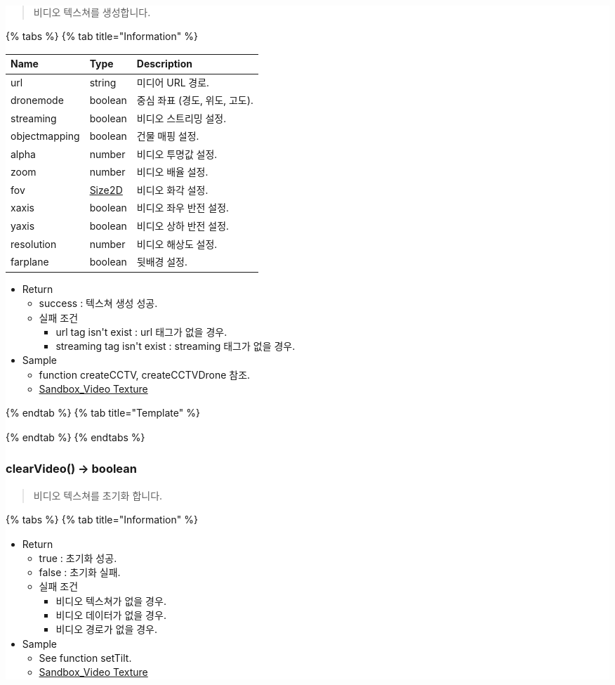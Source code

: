 > 비디오 텍스쳐를 생성합니다.

{% tabs %}
{% tab title="Information" %}

| Name     		| Type                              | Description               |
| :------------ | :-------------------------------- | :------------------------ |
| url      		| string                            | 미디어 URL 경로.              	|
| dronemode 	| boolean | 중심 좌표 (경도, 위도, 고도). 	| 드론 모드 설정.				|
| streaming     | boolean                           | 비디오 스트리밍 설정.             |
| objectmapping | boolean                           | 건물 매핑 설정.               	|
| alpha      	| number                           	| 비디오 투명값 설정.              |
| zoom     		| number                            | 비디오 배율 설정.               |
| fov     		| [Size2D](../etc/tag-list.md#size2d-style-type)                            | 비디오 화각 설정.               |
| xaxis			| boolean                           | 비디오 좌우 반전 설정.           	|
| yaxis    		| boolean                           | 비디오 상하 반전 설정.            |
| resolution    | number                            | 비디오 해상도 설정.              |
| farplane    	| boolean                           | 뒷배경 설정.               	|

-   Return
    -   success : 텍스쳐 생성 성공.
    -   실패 조건
        -   url tag isn't exist : url 태그가 없을 경우.
        -   streaming tag isn't exist : streaming 태그가 없을 경우.
-   Sample
    -   function createCCTV, createCCTVDrone 참조.
    -   [Sandbox_Video Texture](https://sandbox.egiscloud.com/code/main.do?id=camera_video_texture)

{% endtab %}
{% tab title="Template" %}

```javascript

```

{% endtab %}
{% endtabs %}

### clearVideo() → boolean

> 비디오 텍스쳐를 초기화 합니다.

{% tabs %}
{% tab title="Information" %}

-   Return
    -   true : 초기화 성공.
    -   false : 초기화 실패.
    -   실패 조건
        -   비디오 텍스쳐가 없을 경우.
        -   비디오 데이터가 없을 경우.
        -   비디오 경로가 없을 경우.
-   Sample
    -   See function setTilt.
    -   [Sandbox_Video Texture](https://sandbox.egiscloud.com/code/main.do?id=camera_video_texture)
